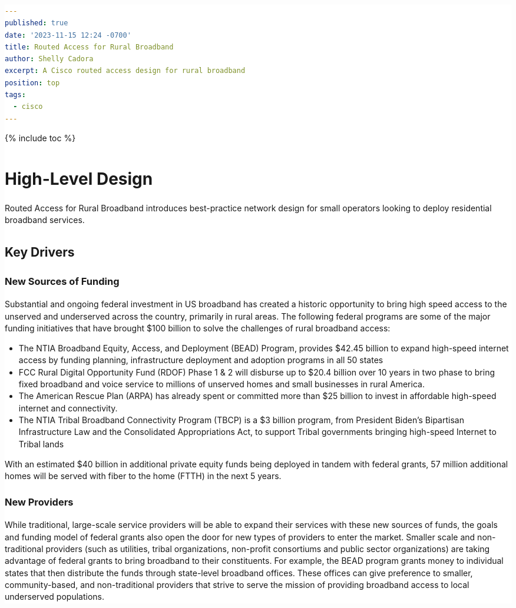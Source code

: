```yaml
---
published: true
date: '2023-11-15 12:24 -0700'
title: Routed Access for Rural Broadband
author: Shelly Cadora
excerpt: A Cisco routed access design for rural broadband
position: top
tags:
  - cisco
---
```


{% include toc %}
# High-Level Design

Routed Access for Rural Broadband introduces best-practice network design for small operators looking to deploy residential broadband services.

## Key Drivers

### New Sources of Funding
Substantial and ongoing federal investment in US broadband has created a historic opportunity to bring high speed access to the unserved and underserved across the country, primarily in rural areas.  The following federal programs are some of the major funding initiatives that have brought $100 billion to solve the challenges of rural broadband access:
- The NTIA Broadband Equity, Access, and Deployment (BEAD) Program, provides $42.45 billion to expand high-speed internet access by funding planning, infrastructure deployment and adoption programs in all 50 states
- FCC Rural Digital Opportunity Fund (RDOF) Phase 1 & 2 will disburse up to $20.4 billion over 10 years in two phase to bring fixed broadband and voice service to millions of unserved homes and small businesses in rural America.
- The American Rescue Plan (ARPA)  has already spent or committed more than $25 billion to invest in affordable high-speed internet and connectivity.
- The NTIA Tribal Broadband Connectivity Program (TBCP) is a $3 billion program, from President Biden’s Bipartisan Infrastructure Law and the Consolidated Appropriations Act, to support Tribal governments bringing high-speed Internet to Tribal lands

With an estimated $40 billion in additional private equity funds being deployed in tandem with federal grants, 57 million additional homes will be served with fiber to the home (FTTH) in the next 5 years.

### New Providers
While traditional, large-scale service providers will be able to expand their services with these new sources of funds, the goals and funding model of federal grants also open the door for new types of providers to enter the market.  Smaller scale and non-traditional providers (such as utilities, tribal organizations, non-profit consortiums and public sector organizations) are taking advantage of federal grants to bring broadband to their constituents.  For example, the BEAD program grants money to individual states that then distribute the funds through state-level broadband offices.  These offices can give preference to smaller, community-based, and non-traditional providers that strive to serve the mission of providing broadband access to local underserved populations.
